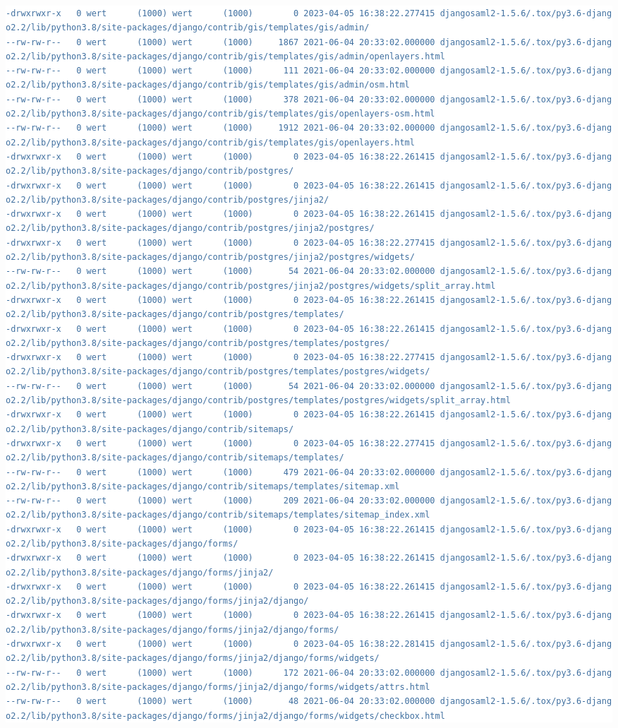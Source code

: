 ```diff
-drwxrwxr-x   0 wert      (1000) wert      (1000)        0 2023-04-05 16:38:22.277415 djangosaml2-1.5.6/.tox/py3.6-django2.2/lib/python3.8/site-packages/django/contrib/gis/templates/gis/admin/
--rw-rw-r--   0 wert      (1000) wert      (1000)     1867 2021-06-04 20:33:02.000000 djangosaml2-1.5.6/.tox/py3.6-django2.2/lib/python3.8/site-packages/django/contrib/gis/templates/gis/admin/openlayers.html
--rw-rw-r--   0 wert      (1000) wert      (1000)      111 2021-06-04 20:33:02.000000 djangosaml2-1.5.6/.tox/py3.6-django2.2/lib/python3.8/site-packages/django/contrib/gis/templates/gis/admin/osm.html
--rw-rw-r--   0 wert      (1000) wert      (1000)      378 2021-06-04 20:33:02.000000 djangosaml2-1.5.6/.tox/py3.6-django2.2/lib/python3.8/site-packages/django/contrib/gis/templates/gis/openlayers-osm.html
--rw-rw-r--   0 wert      (1000) wert      (1000)     1912 2021-06-04 20:33:02.000000 djangosaml2-1.5.6/.tox/py3.6-django2.2/lib/python3.8/site-packages/django/contrib/gis/templates/gis/openlayers.html
-drwxrwxr-x   0 wert      (1000) wert      (1000)        0 2023-04-05 16:38:22.261415 djangosaml2-1.5.6/.tox/py3.6-django2.2/lib/python3.8/site-packages/django/contrib/postgres/
-drwxrwxr-x   0 wert      (1000) wert      (1000)        0 2023-04-05 16:38:22.261415 djangosaml2-1.5.6/.tox/py3.6-django2.2/lib/python3.8/site-packages/django/contrib/postgres/jinja2/
-drwxrwxr-x   0 wert      (1000) wert      (1000)        0 2023-04-05 16:38:22.261415 djangosaml2-1.5.6/.tox/py3.6-django2.2/lib/python3.8/site-packages/django/contrib/postgres/jinja2/postgres/
-drwxrwxr-x   0 wert      (1000) wert      (1000)        0 2023-04-05 16:38:22.277415 djangosaml2-1.5.6/.tox/py3.6-django2.2/lib/python3.8/site-packages/django/contrib/postgres/jinja2/postgres/widgets/
--rw-rw-r--   0 wert      (1000) wert      (1000)       54 2021-06-04 20:33:02.000000 djangosaml2-1.5.6/.tox/py3.6-django2.2/lib/python3.8/site-packages/django/contrib/postgres/jinja2/postgres/widgets/split_array.html
-drwxrwxr-x   0 wert      (1000) wert      (1000)        0 2023-04-05 16:38:22.261415 djangosaml2-1.5.6/.tox/py3.6-django2.2/lib/python3.8/site-packages/django/contrib/postgres/templates/
-drwxrwxr-x   0 wert      (1000) wert      (1000)        0 2023-04-05 16:38:22.261415 djangosaml2-1.5.6/.tox/py3.6-django2.2/lib/python3.8/site-packages/django/contrib/postgres/templates/postgres/
-drwxrwxr-x   0 wert      (1000) wert      (1000)        0 2023-04-05 16:38:22.277415 djangosaml2-1.5.6/.tox/py3.6-django2.2/lib/python3.8/site-packages/django/contrib/postgres/templates/postgres/widgets/
--rw-rw-r--   0 wert      (1000) wert      (1000)       54 2021-06-04 20:33:02.000000 djangosaml2-1.5.6/.tox/py3.6-django2.2/lib/python3.8/site-packages/django/contrib/postgres/templates/postgres/widgets/split_array.html
-drwxrwxr-x   0 wert      (1000) wert      (1000)        0 2023-04-05 16:38:22.261415 djangosaml2-1.5.6/.tox/py3.6-django2.2/lib/python3.8/site-packages/django/contrib/sitemaps/
-drwxrwxr-x   0 wert      (1000) wert      (1000)        0 2023-04-05 16:38:22.277415 djangosaml2-1.5.6/.tox/py3.6-django2.2/lib/python3.8/site-packages/django/contrib/sitemaps/templates/
--rw-rw-r--   0 wert      (1000) wert      (1000)      479 2021-06-04 20:33:02.000000 djangosaml2-1.5.6/.tox/py3.6-django2.2/lib/python3.8/site-packages/django/contrib/sitemaps/templates/sitemap.xml
--rw-rw-r--   0 wert      (1000) wert      (1000)      209 2021-06-04 20:33:02.000000 djangosaml2-1.5.6/.tox/py3.6-django2.2/lib/python3.8/site-packages/django/contrib/sitemaps/templates/sitemap_index.xml
-drwxrwxr-x   0 wert      (1000) wert      (1000)        0 2023-04-05 16:38:22.261415 djangosaml2-1.5.6/.tox/py3.6-django2.2/lib/python3.8/site-packages/django/forms/
-drwxrwxr-x   0 wert      (1000) wert      (1000)        0 2023-04-05 16:38:22.261415 djangosaml2-1.5.6/.tox/py3.6-django2.2/lib/python3.8/site-packages/django/forms/jinja2/
-drwxrwxr-x   0 wert      (1000) wert      (1000)        0 2023-04-05 16:38:22.261415 djangosaml2-1.5.6/.tox/py3.6-django2.2/lib/python3.8/site-packages/django/forms/jinja2/django/
-drwxrwxr-x   0 wert      (1000) wert      (1000)        0 2023-04-05 16:38:22.261415 djangosaml2-1.5.6/.tox/py3.6-django2.2/lib/python3.8/site-packages/django/forms/jinja2/django/forms/
-drwxrwxr-x   0 wert      (1000) wert      (1000)        0 2023-04-05 16:38:22.281415 djangosaml2-1.5.6/.tox/py3.6-django2.2/lib/python3.8/site-packages/django/forms/jinja2/django/forms/widgets/
--rw-rw-r--   0 wert      (1000) wert      (1000)      172 2021-06-04 20:33:02.000000 djangosaml2-1.5.6/.tox/py3.6-django2.2/lib/python3.8/site-packages/django/forms/jinja2/django/forms/widgets/attrs.html
--rw-rw-r--   0 wert      (1000) wert      (1000)       48 2021-06-04 20:33:02.000000 djangosaml2-1.5.6/.tox/py3.6-django2.2/lib/python3.8/site-packages/django/forms/jinja2/django/forms/widgets/checkbox.html
```